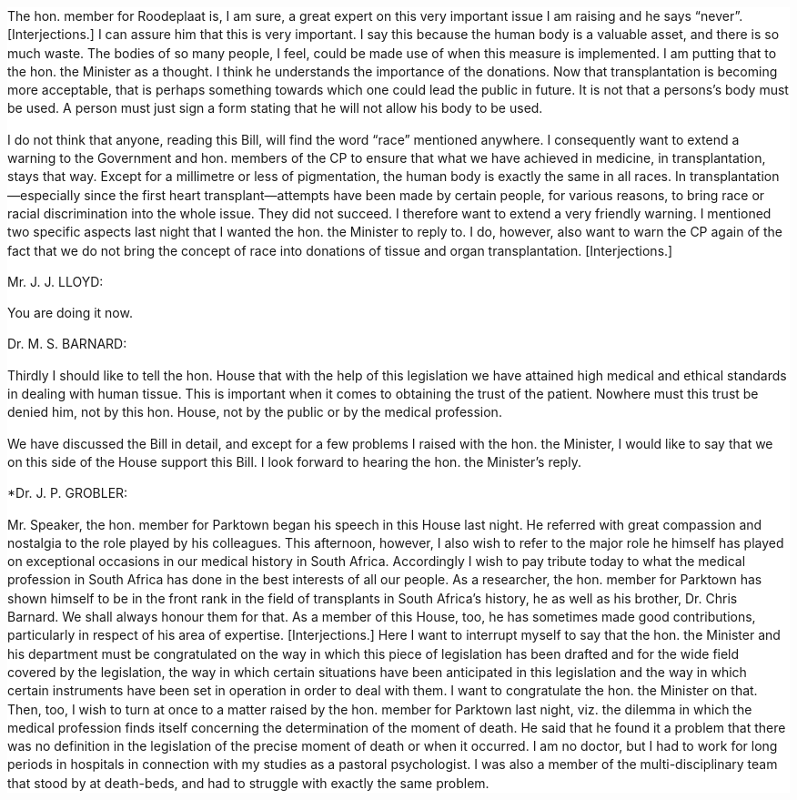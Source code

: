 <p>The hon. member for Roodeplaat is, I am sure, a great expert on this very important issue I am raising and he says &#x201C;never&#x201D;. [Interjections.] I can assure him that this is very important. I say this because the human body is a valuable asset, and there is so much waste. The bodies of so many people, I feel, could be made use of when this measure is implemented. I am putting that to the hon. the Minister as a thought. I think he understands the importance of the donations. Now that transplantation is becoming more acceptable, that is perhaps something towards which one could lead the public in future. It is not that a persons&#x2019;s body must be used. A person must just sign a form stating that he will not allow his body to be used.</p>

<p>I do not think that anyone, reading this Bill, will find the word &#x201C;race&#x201D; mentioned anywhere. I consequently want to extend a warning to the Government and hon. members of the CP to ensure that what we have achieved in medicine, in transplantation, stays that way. Except for a millimetre or less of pigmentation, the human body is exactly the same in all races. In transplantation&#x2014;especially since the first heart transplant&#x2014;attempts have been made by certain people, for various reasons, to bring race or racial discrimination into the whole issue. They did not succeed. I therefore want to extend a very friendly warning. I mentioned two specific aspects last night that I wanted the hon. the Minister to reply to. I do, however, also want to warn the CP again of the fact that we do not bring the concept of race into donations of tissue and organ transplantation. [Interjections.]</p>

</speech>

<speech by="#lloyd">

<from>Mr. <person refersTo="hansard_za">J. J. LLOYD</person>:</from>

<p>You are doing it now.</p>

</speech>

<speech by="#barnard">

<from>Dr. <person refersTo="hansard_za">M. S. BARNARD</person>:</from>

<p>Thirdly I should like to tell the hon. House that with the help of this legislation we have attained high medical and ethical standards in dealing with human tissue. This is important when it comes to obtaining the trust of the patient. Nowhere must this trust be denied him, not by this hon. House, not by the public or by the medical profession.</p>

<p>We have discussed the Bill in detail, and except for a few problems I raised with the hon. the Minister, I would like to say that we on this side of the House support this Bill. I look forward to hearing the hon. the Minister&#x2019;s reply.</p>

</speech>

<speech by="#grobler">

<from>*Dr. <person refersTo="hansard_za">J. P. GROBLER</person>:</from>

<p>Mr. Speaker, the hon. member for Parktown began his speech in this House last night. He referred with great compassion and nostalgia to the role played by his colleagues. This afternoon, however, I also wish to refer to the major role he himself has played on exceptional occasions in our medical history in South Africa. Accordingly I wish to pay tribute today to what the medical profession in South Africa has done in the best interests of all our people. As a researcher, the hon. member for Parktown has shown himself to be in the front rank in the field of transplants in South Africa&#x2019;s history, he as well as his brother, Dr. Chris Barnard. We shall always honour them for that. As a member of this House, too, he has sometimes made good contributions, particularly in respect of his area of expertise. [Interjections.] Here I want to interrupt myself to say that the hon. the Minister and his department must be congratulated on the way in which this piece of legislation has been drafted and for the wide field covered by the legislation, the way in which certain situations have been anticipated in this legislation and the way in which certain instruments have been set in operation in order to deal with them. I want to congratulate the hon. the Minister on that. Then, too, I wish to turn at once to a matter raised by the hon. member for Parktown last night, viz. the dilemma in which the medical profession finds itself concerning the determination of the moment of death. He said that he found it a problem that there was no definition in the legislation of the precise moment of death or when it occurred. I am no doctor, but I had to work for long periods in hospitals in connection with my studies as a pastoral psychologist. I was also a member of the multi-disciplinary team that stood by <span class="col_6383-6384" refersTo="page_1476"/>at death-beds, and had to struggle with exactly the same problem.</p>

